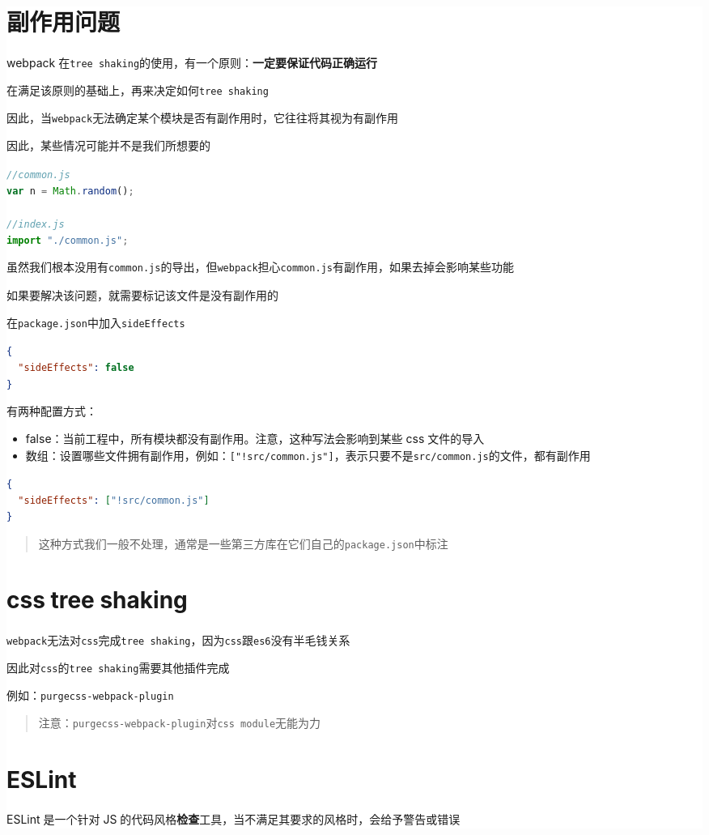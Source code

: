 # 副作用问题

webpack 在`tree shaking`的使用，有一个原则：**一定要保证代码正确运行**

在满足该原则的基础上，再来决定如何`tree shaking`

因此，当`webpack`无法确定某个模块是否有副作用时，它往往将其视为有副作用

因此，某些情况可能并不是我们所想要的

```javascript
//common.js
var n = Math.random();

//index.js
import "./common.js";
```

虽然我们根本没用有`common.js`的导出，但`webpack`担心`common.js`有副作用，如果去掉会影响某些功能

如果要解决该问题，就需要标记该文件是没有副作用的

在`package.json`中加入`sideEffects`

```json
{
  "sideEffects": false
}
```

有两种配置方式：

- false：当前工程中，所有模块都没有副作用。注意，这种写法会影响到某些 css 文件的导入
- 数组：设置哪些文件拥有副作用，例如：`["!src/common.js"]`，表示只要不是`src/common.js`的文件，都有副作用

```json
{
  "sideEffects": ["!src/common.js"]
}
```

> 这种方式我们一般不处理，通常是一些第三方库在它们自己的`package.json`中标注

# css tree shaking

`webpack`无法对`css`完成`tree shaking`，因为`css`跟`es6`没有半毛钱关系

因此对`css`的`tree shaking`需要其他插件完成

例如：`purgecss-webpack-plugin`

> 注意：`purgecss-webpack-plugin`对`css module`无能为力

# ESLint

ESLint 是一个针对 JS 的代码风格**检查**工具，当不满足其要求的风格时，会给予警告或错误
